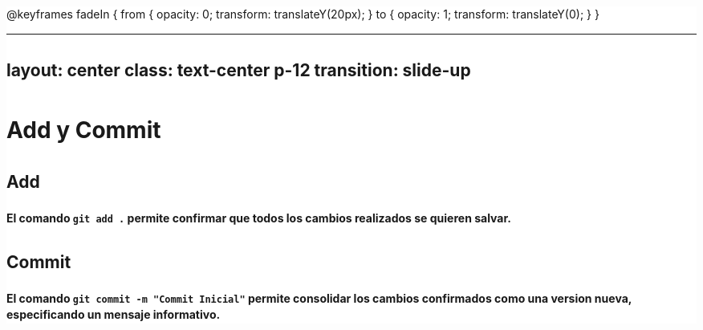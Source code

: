   @keyframes fadeIn {
    from {
      opacity: 0;
      transform: translateY(20px);
    }
    to {
      opacity: 1;
      transform: translateY(0);
    }
  }
</style>

---
layout: center
class: text-center p-12
transition: slide-up
---

# <span class="text-6xl fade-in font-extrabold drop-shadow-lg">Add y Commit</span>

<section class="flex gap-8 justify-center">
    <div class="m-8 w-1/2 bg-white bg-opacity-20 rounded-xl p-8 shadow-2xl">
        <div 
          v-motion 
          :initial="{ opacity: 0, scale: 0.85, y: 20 }" 
          :enter="{ opacity: 1, scale: 1, y: 0, transition: { delay: 150, duration: 600, ease: 'easeOut' } }"
        >
          <h2 class="text-2xl font-semibold leading-relaxed drop-shadow-md">
            Add
          </h2>
          <h4 class="text-2xl font-semibold leading-relaxed drop-shadow-md">
            El comando <code>git add .</code> permite confirmar que todos los cambios realizados se quieren salvar.
          </h4>
        </div>
    </div>
    <div class="m-8 w-1/2 bg-white bg-opacity-20 rounded-xl p-8 shadow-2xl">
        <div 
          v-motion 
          :initial="{ opacity: 0, scale: 0.85, y: 20 }" 
          :enter="{ opacity: 1, scale: 1, y: 0, transition: { delay: 150, duration: 600, ease: 'easeOut' } }"
        >
          <h2 class="text-2xl font-semibold leading-relaxed drop-shadow-md">
            Commit
          </h2>
          <h4 class="text-2xl font-semibold leading-relaxed drop-shadow-md">
            El comando <code>git commit -m "Commit Inicial"</code> permite consolidar los cambios confirmados como una version nueva, especificando un mensaje informativo.
          </h4>
        </div>
    </div>
</section>
